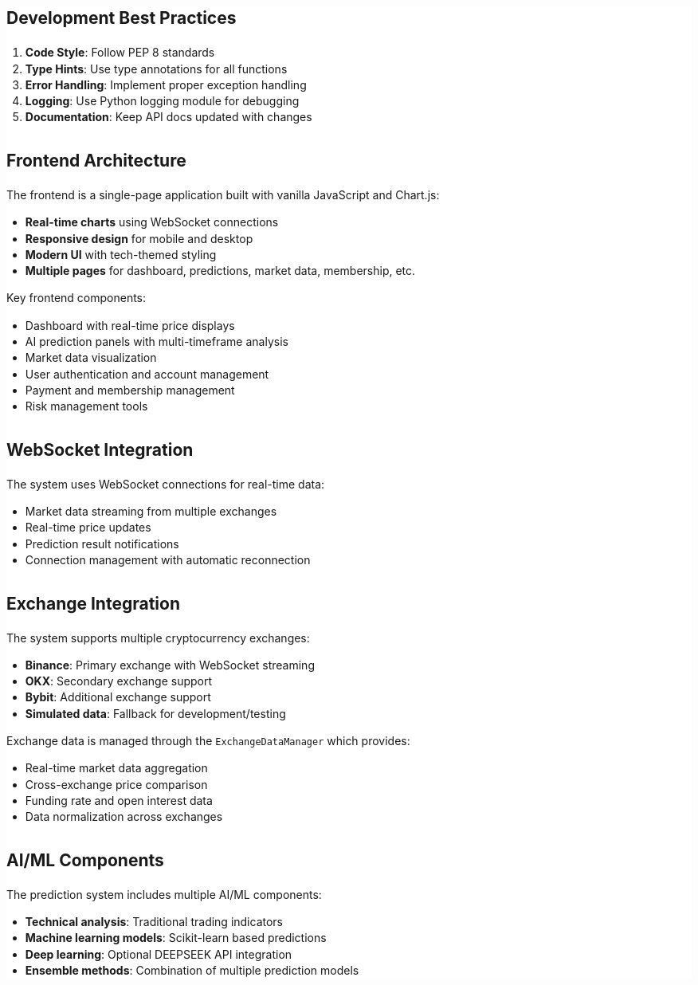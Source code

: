 ## Development Best Practices

1. **Code Style**: Follow PEP 8 standards
2. **Type Hints**: Use type annotations for all functions
3. **Error Handling**: Implement proper exception handling
4. **Logging**: Use Python logging module for debugging
5. **Documentation**: Keep API docs updated with changes

## Frontend Architecture

The frontend is a single-page application built with vanilla JavaScript and Chart.js:
- **Real-time charts** using WebSocket connections
- **Responsive design** for mobile and desktop
- **Modern UI** with tech-themed styling
- **Multiple pages** for dashboard, predictions, market data, membership, etc.

Key frontend components:
- Dashboard with real-time price displays
- AI prediction panels with multi-timeframe analysis
- Market data visualization
- User authentication and account management
- Payment and membership management
- Risk management tools

## WebSocket Integration

The system uses WebSocket connections for real-time data:
- Market data streaming from multiple exchanges
- Real-time price updates
- Prediction result notifications
- Connection management with automatic reconnection

## Exchange Integration

The system supports multiple cryptocurrency exchanges:
- **Binance**: Primary exchange with WebSocket streaming
- **OKX**: Secondary exchange support
- **Bybit**: Additional exchange support
- **Simulated data**: Fallback for development/testing

Exchange data is managed through the `ExchangeDataManager` which provides:
- Real-time market data aggregation
- Cross-exchange price comparison
- Funding rate and open interest data
- Data normalization across exchanges

## AI/ML Components

The prediction system includes multiple AI/ML components:
- **Technical analysis**: Traditional trading indicators
- **Machine learning models**: Scikit-learn based predictions
- **Deep learning**: Optional DEEPSEEK API integration
- **Ensemble methods**: Combination of multiple prediction models
